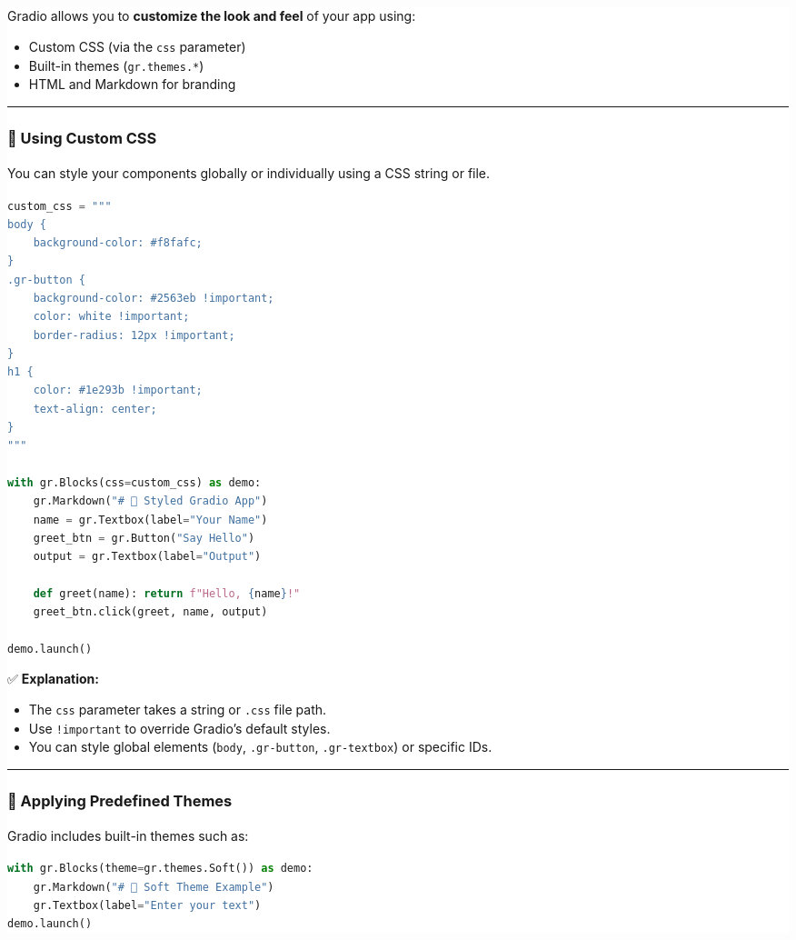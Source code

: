 Gradio allows you to **customize the look and feel** of your app using:

* Custom CSS (via the `css` parameter)
* Built-in themes (`gr.themes.*`)
* HTML and Markdown for branding

---

### 🧱 Using Custom CSS

You can style your components globally or individually using a CSS string or file.

```python
custom_css = """
body {
    background-color: #f8fafc;
}
.gr-button {
    background-color: #2563eb !important;
    color: white !important;
    border-radius: 12px !important;
}
h1 {
    color: #1e293b !important;
    text-align: center;
}
"""

with gr.Blocks(css=custom_css) as demo:
    gr.Markdown("# 🎨 Styled Gradio App")
    name = gr.Textbox(label="Your Name")
    greet_btn = gr.Button("Say Hello")
    output = gr.Textbox(label="Output")

    def greet(name): return f"Hello, {name}!"
    greet_btn.click(greet, name, output)

demo.launch()
```

✅ **Explanation:**

* The `css` parameter takes a string or `.css` file path.
* Use `!important` to override Gradio’s default styles.
* You can style global elements (`body`, `.gr-button`, `.gr-textbox`) or specific IDs.

---

### 🌈 Applying Predefined Themes

Gradio includes built-in themes such as:

```python
with gr.Blocks(theme=gr.themes.Soft()) as demo:
    gr.Markdown("# 🌈 Soft Theme Example")
    gr.Textbox(label="Enter your text")
demo.launch()
```
